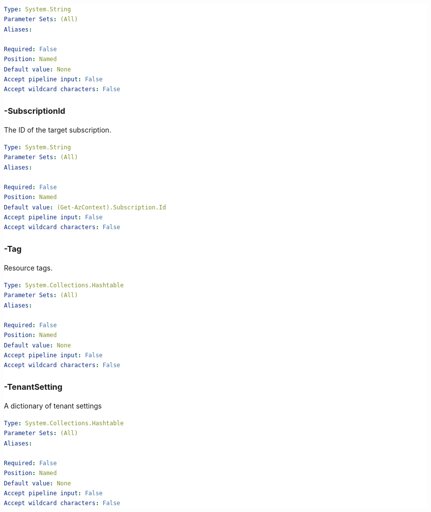 ```yaml
Type: System.String
Parameter Sets: (All)
Aliases:

Required: False
Position: Named
Default value: None
Accept pipeline input: False
Accept wildcard characters: False
```

### -SubscriptionId
The ID of the target subscription.

```yaml
Type: System.String
Parameter Sets: (All)
Aliases:

Required: False
Position: Named
Default value: (Get-AzContext).Subscription.Id
Accept pipeline input: False
Accept wildcard characters: False
```

### -Tag
Resource tags.

```yaml
Type: System.Collections.Hashtable
Parameter Sets: (All)
Aliases:

Required: False
Position: Named
Default value: None
Accept pipeline input: False
Accept wildcard characters: False
```

### -TenantSetting
A dictionary of tenant settings

```yaml
Type: System.Collections.Hashtable
Parameter Sets: (All)
Aliases:

Required: False
Position: Named
Default value: None
Accept pipeline input: False
Accept wildcard characters: False
```
